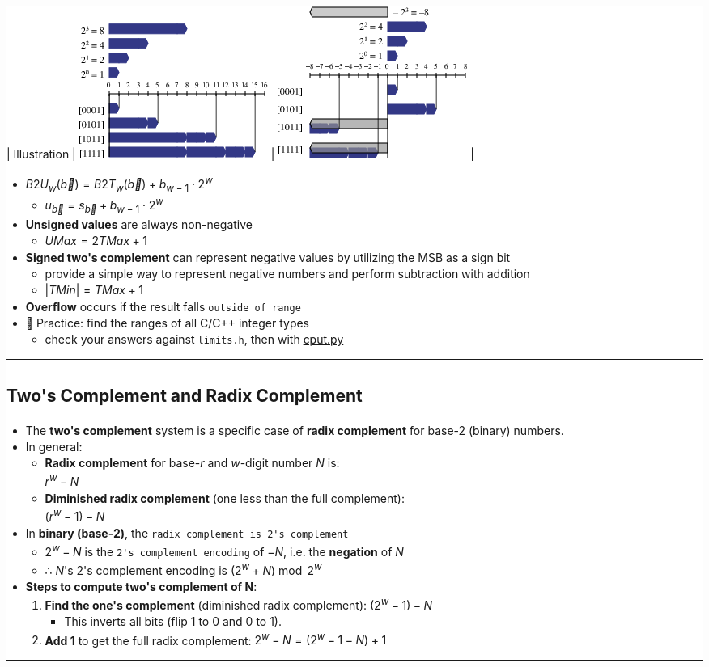 | Illustration | ![b2u](./imgs/unsigned-values.png) | ![b2t](./imgs/twocomp-values.png) |

- $B2U_w(\vec{b}) = B2T_w(\vec{b}) + b_{w-1}⋅2^w$
  - $u_{\vec{b}} = s_{\vec{b}} + b_{w-1} ⋅ 2^w$
- **Unsigned values** are always non-negative
  - $UMax = 2TMax + 1$
- **Signed two's complement** can represent negative values by utilizing the MSB as a sign bit
  - provide a simple way to represent negative numbers and perform subtraction with addition
  - $|TMin|=TMax + 1$
- **Overflow** occurs if the result falls `outside of range`
- 📝 Practice: find the ranges of all C/C++ integer types
  - check your answers against `limits.h`, then with [cput.py](./code/cput.py)

---

## Two's Complement and Radix Complement
- The **two's complement** system is a specific case of **radix complement** for base-2 (binary) numbers.
- In general:
  - **Radix complement** for base-$`r`$ and $w$-digit number $N$ is:  
    $r^w - N$
  - **Diminished radix complement** (one less than the full complement):  
    $(r^w - 1) - N$
- In **binary (base-2)**, the `radix complement is 2's complement`
  - $2^w - N$ is the `2's complement encoding` of $-N$, i.e. the **negation** of $N$
  - ∴ $N$'s 2's complement encoding is $(2^w+N) \bmod 2^w$
- **Steps to compute two's complement of N**:
  1. **Find the one's complement** (diminished radix complement):  $(2^w - 1) - N$  
     - This inverts all bits (flip 1 to 0 and 0 to 1).     
  2. **Add 1** to get the full radix complement: $2^w - N = (2^w - 1 - N) + 1$

---
